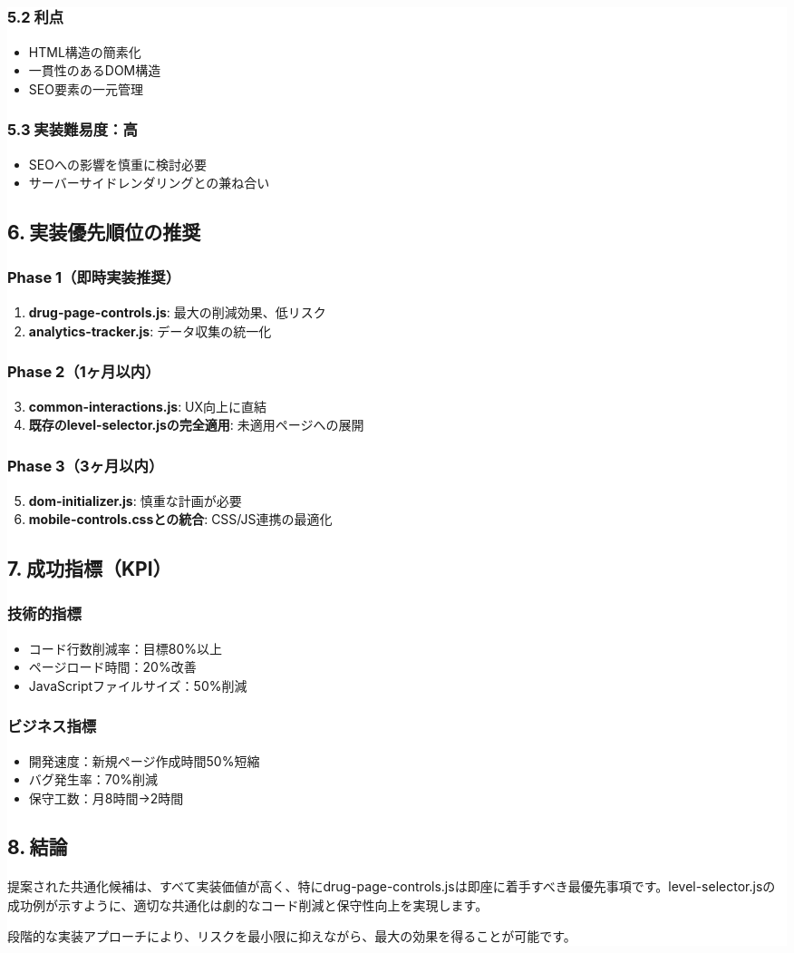 ### 5.2 利点
- HTML構造の簡素化
- 一貫性のあるDOM構造
- SEO要素の一元管理

### 5.3 実装難易度：高
- SEOへの影響を慎重に検討必要
- サーバーサイドレンダリングとの兼ね合い

## 6. 実装優先順位の推奨

### Phase 1（即時実装推奨）
1. **drug-page-controls.js**: 最大の削減効果、低リスク
2. **analytics-tracker.js**: データ収集の統一化

### Phase 2（1ヶ月以内）
3. **common-interactions.js**: UX向上に直結
4. **既存のlevel-selector.jsの完全適用**: 未適用ページへの展開

### Phase 3（3ヶ月以内）
5. **dom-initializer.js**: 慎重な計画が必要
6. **mobile-controls.cssとの統合**: CSS/JS連携の最適化

## 7. 成功指標（KPI）

### 技術的指標
- コード行数削減率：目標80%以上
- ページロード時間：20%改善
- JavaScriptファイルサイズ：50%削減

### ビジネス指標
- 開発速度：新規ページ作成時間50%短縮
- バグ発生率：70%削減
- 保守工数：月8時間→2時間

## 8. 結論

提案された共通化候補は、すべて実装価値が高く、特にdrug-page-controls.jsは即座に着手すべき最優先事項です。level-selector.jsの成功例が示すように、適切な共通化は劇的なコード削減と保守性向上を実現します。

段階的な実装アプローチにより、リスクを最小限に抑えながら、最大の効果を得ることが可能です。